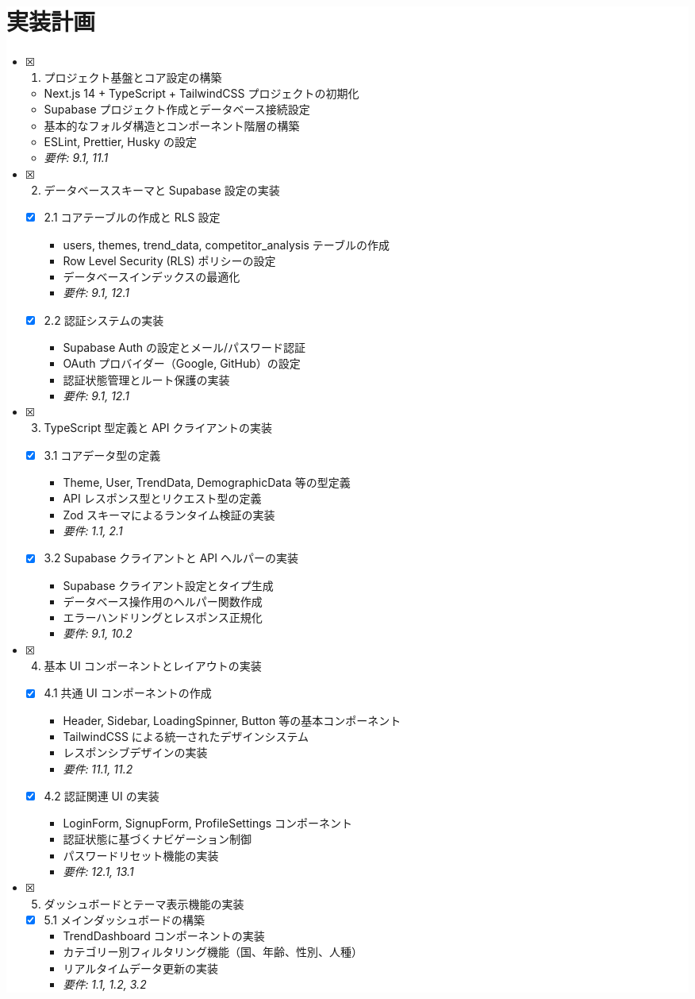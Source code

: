 # 実装計画

- [x] 1. プロジェクト基盤とコア設定の構築
  - Next.js 14 + TypeScript + TailwindCSS プロジェクトの初期化
  - Supabase プロジェクト作成とデータベース接続設定
  - 基本的なフォルダ構造とコンポーネント階層の構築
  - ESLint, Prettier, Husky の設定
  - _要件: 9.1, 11.1_

- [x] 2. データベーススキーマと Supabase 設定の実装
  - [x] 2.1 コアテーブルの作成と RLS 設定
    - users, themes, trend_data, competitor_analysis テーブルの作成
    - Row Level Security (RLS) ポリシーの設定
    - データベースインデックスの最適化
    - _要件: 9.1, 12.1_

  - [x] 2.2 認証システムの実装
    - Supabase Auth の設定とメール/パスワード認証
    - OAuth プロバイダー（Google, GitHub）の設定
    - 認証状態管理とルート保護の実装
    - _要件: 9.1, 12.1_

- [x] 3. TypeScript 型定義と API クライアントの実装
  - [x] 3.1 コアデータ型の定義
    - Theme, User, TrendData, DemographicData 等の型定義
    - API レスポンス型とリクエスト型の定義
    - Zod スキーマによるランタイム検証の実装
    - _要件: 1.1, 2.1_

  - [x] 3.2 Supabase クライアントと API ヘルパーの実装
    - Supabase クライアント設定とタイプ生成
    - データベース操作用のヘルパー関数作成
    - エラーハンドリングとレスポンス正規化
    - _要件: 9.1, 10.2_

- [x] 4. 基本 UI コンポーネントとレイアウトの実装
  - [x] 4.1 共通 UI コンポーネントの作成
    - Header, Sidebar, LoadingSpinner, Button 等の基本コンポーネント
    - TailwindCSS による統一されたデザインシステム
    - レスポンシブデザインの実装
    - _要件: 11.1, 11.2_

  - [x] 4.2 認証関連 UI の実装
    - LoginForm, SignupForm, ProfileSettings コンポーネント
    - 認証状態に基づくナビゲーション制御
    - パスワードリセット機能の実装
    - _要件: 12.1, 13.1_

- [x] 5. ダッシュボードとテーマ表示機能の実装
  - [x] 5.1 メインダッシュボードの構築
    - TrendDashboard コンポーネントの実装
    - カテゴリー別フィルタリング機能（国、年齢、性別、人種）
    - リアルタイムデータ更新の実装
    - _要件: 1.1, 1.2, 3.2_
